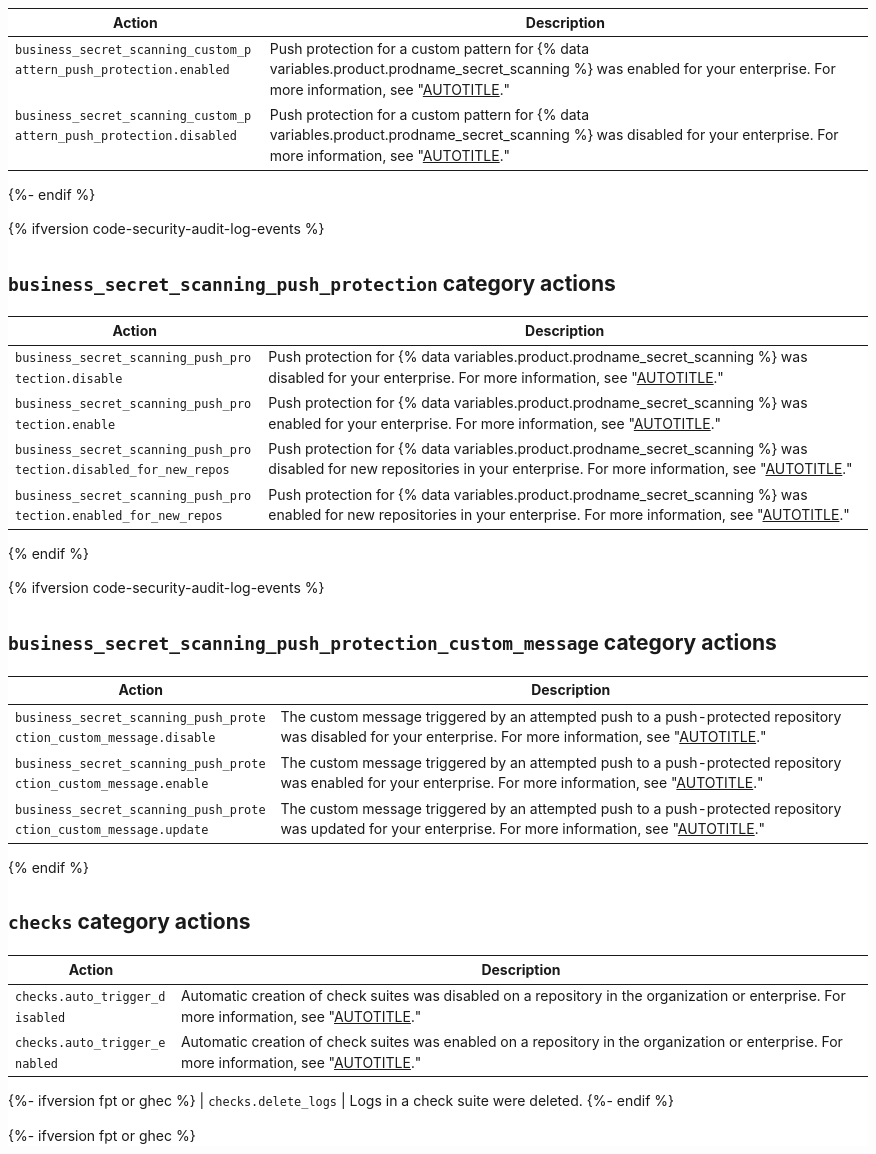 Action                        | Description
----------------------------- | -----------------------------------------------
| `business_secret_scanning_custom_pattern_push_protection.enabled` | Push protection for a custom pattern for {% data variables.product.prodname_secret_scanning %} was enabled for your enterprise. For more information, see "[AUTOTITLE](/code-security/secret-scanning/defining-custom-patterns-for-secret-scanning#defining-a-custom-pattern-for-an-enterprise-account)."
| `business_secret_scanning_custom_pattern_push_protection.disabled` | Push protection for a custom pattern for {% data variables.product.prodname_secret_scanning %} was disabled for your enterprise. For more information, see "[AUTOTITLE](/code-security/secret-scanning/defining-custom-patterns-for-secret-scanning#defining-a-custom-pattern-for-an-enterprise-account)."
{%- endif %}

{% ifversion code-security-audit-log-events %}

## `business_secret_scanning_push_protection` category actions

| Action | Description
|--------|-------------
| `business_secret_scanning_push_protection.disable` | Push protection for {% data variables.product.prodname_secret_scanning %} was disabled for your enterprise. For more information, see "[AUTOTITLE](/admin/code-security/managing-github-advanced-security-for-your-enterprise/managing-github-advanced-security-features-for-your-enterprise)."
| `business_secret_scanning_push_protection.enable` | Push protection for {% data variables.product.prodname_secret_scanning %} was enabled for your enterprise. For more information, see "[AUTOTITLE](/admin/code-security/managing-github-advanced-security-for-your-enterprise/managing-github-advanced-security-features-for-your-enterprise)."
| `business_secret_scanning_push_protection.disabled_for_new_repos` | Push protection for {% data variables.product.prodname_secret_scanning %} was disabled for new repositories in your enterprise. For more information, see "[AUTOTITLE](/admin/code-security/managing-github-advanced-security-for-your-enterprise/managing-github-advanced-security-features-for-your-enterprise)."
| `business_secret_scanning_push_protection.enabled_for_new_repos` | Push protection for {% data variables.product.prodname_secret_scanning %} was enabled for new repositories in your enterprise. For more information, see "[AUTOTITLE](/admin/code-security/managing-github-advanced-security-for-your-enterprise/managing-github-advanced-security-features-for-your-enterprise)."

{% endif %}

{% ifversion code-security-audit-log-events %}

## `business_secret_scanning_push_protection_custom_message` category actions

| Action | Description
|--------|-------------
| `business_secret_scanning_push_protection_custom_message.disable` | The custom message triggered by an attempted push to a push-protected repository was disabled for your enterprise. For more information, see "[AUTOTITLE](/admin/code-security/managing-github-advanced-security-for-your-enterprise/managing-github-advanced-security-features-for-your-enterprise)."
| `business_secret_scanning_push_protection_custom_message.enable` | The custom message triggered by an attempted push to a push-protected repository was enabled for your enterprise. For more information, see "[AUTOTITLE](/admin/code-security/managing-github-advanced-security-for-your-enterprise/managing-github-advanced-security-features-for-your-enterprise)."
| `business_secret_scanning_push_protection_custom_message.update` | The custom message triggered by an attempted push to a push-protected repository was updated for your enterprise. For more information, see "[AUTOTITLE](/admin/code-security/managing-github-advanced-security-for-your-enterprise/managing-github-advanced-security-features-for-your-enterprise)."

{% endif %}

## `checks` category actions

| Action | Description
|--------|-------------
| `checks.auto_trigger_disabled` | Automatic creation of check suites was disabled on a repository in the organization or enterprise. For more information, see "[AUTOTITLE](/rest/checks#update-repository-preferences-for-check-suites)."
| `checks.auto_trigger_enabled` | Automatic creation of check suites was enabled on a repository in the organization or enterprise. For more information, see "[AUTOTITLE](/rest/checks#update-repository-preferences-for-check-suites)."
{%- ifversion fpt or ghec %}
| `checks.delete_logs` | Logs in a check suite were deleted.
{%- endif %}

{%- ifversion fpt or ghec %}
